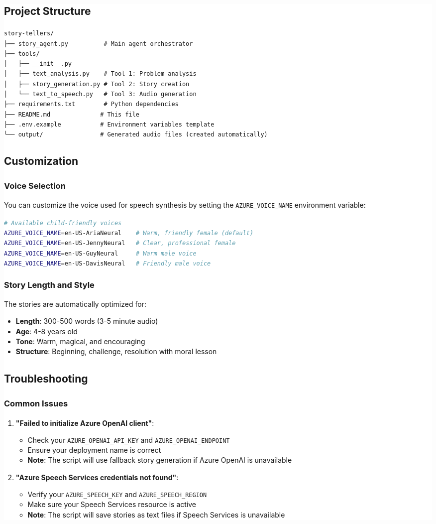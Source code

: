 ## Project Structure

```
story-tellers/
├── story_agent.py          # Main agent orchestrator
├── tools/
│   ├── __init__.py
│   ├── text_analysis.py    # Tool 1: Problem analysis
│   ├── story_generation.py # Tool 2: Story creation
│   └── text_to_speech.py   # Tool 3: Audio generation
├── requirements.txt        # Python dependencies
├── README.md              # This file
├── .env.example           # Environment variables template
└── output/                # Generated audio files (created automatically)
```

## Customization

### Voice Selection

You can customize the voice used for speech synthesis by setting the `AZURE_VOICE_NAME` environment variable:

```bash
# Available child-friendly voices
AZURE_VOICE_NAME=en-US-AriaNeural    # Warm, friendly female (default)
AZURE_VOICE_NAME=en-US-JennyNeural   # Clear, professional female
AZURE_VOICE_NAME=en-US-GuyNeural     # Warm male voice
AZURE_VOICE_NAME=en-US-DavisNeural   # Friendly male voice
```

### Story Length and Style

The stories are automatically optimized for:
- **Length**: 300-500 words (3-5 minute audio)
- **Age**: 4-8 years old
- **Tone**: Warm, magical, and encouraging
- **Structure**: Beginning, challenge, resolution with moral lesson

## Troubleshooting

### Common Issues

1. **"Failed to initialize Azure OpenAI client"**:
   - Check your `AZURE_OPENAI_API_KEY` and `AZURE_OPENAI_ENDPOINT`
   - Ensure your deployment name is correct
   - **Note**: The script will use fallback story generation if Azure OpenAI is unavailable

2. **"Azure Speech Services credentials not found"**:
   - Verify your `AZURE_SPEECH_KEY` and `AZURE_SPEECH_REGION`
   - Make sure your Speech Services resource is active
   - **Note**: The script will save stories as text files if Speech Services is unavailable
